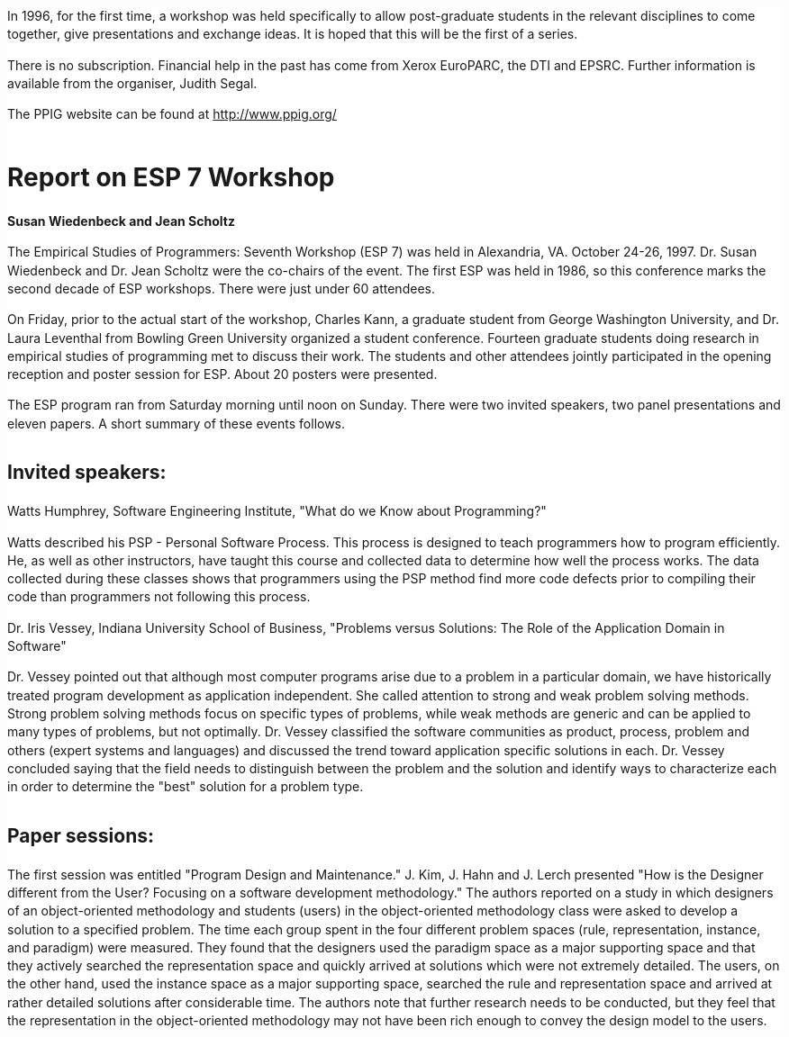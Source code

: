 In 1996, for the first time, a workshop was held specifically to allow post-graduate students in the relevant disciplines to come together, give presentations and exchange ideas. It is hoped that this will be the first of a series.

There is no subscription. Financial help in the past has come from Xerox EuroPARC, the DTI and EPSRC. Further information is available from the organiser, Judith Segal.

The PPIG website can be found at http://www.ppig.org/


# Report on ESP 7 Workshop
**Susan Wiedenbeck and Jean Scholtz**

The Empirical Studies of Programmers: Seventh Workshop (ESP 7) was held in Alexandria, VA. October 24-26, 1997. Dr. Susan Wiedenbeck and Dr. Jean Scholtz were the co-chairs of the event. The first ESP was held in 1986, so this conference marks the second decade of ESP workshops. There were just under 60 attendees.

On Friday, prior to the actual start of the workshop, Charles Kann, a graduate student from George Washington University, and Dr. Laura Leventhal from Bowling Green University organized a student conference. Fourteen graduate students doing research in empirical studies of programming met to discuss their work. The students and other attendees jointly participated in the opening reception and poster session for ESP. About 20 posters were presented.

The ESP program ran from Saturday morning until noon on Sunday. There were two invited speakers, two panel presentations and eleven papers. A short summary of these events follows.

## Invited speakers:
Watts Humphrey, Software Engineering Institute, "What do we Know about Programming?"

Watts described his PSP - Personal Software Process. This process is designed to teach programmers how to program efficiently. He, as well as other instructors, have taught this course and collected data to determine how well the process works. The data collected during these classes shows that programmers using the PSP method find more code defects prior to compiling their code than programmers not following this process.

Dr. Iris Vessey, Indiana University School of Business, "Problems versus Solutions: The Role of the Application Domain in Software"

Dr. Vessey pointed out that although most computer programs arise due to a problem in a particular domain, we have historically treated program development as application independent. She called attention to strong and weak problem solving methods. Strong problem solving methods focus on specific types of problems, while weak methods are generic and can be applied to many types of problems, but not optimally. Dr. Vessey classified the software communities as product, process, problem and others (expert systems and languages) and discussed the trend toward application specific solutions in each. Dr. Vessey concluded saying that the field needs to distinguish between the problem and the solution and identify ways to characterize each in order to determine the "best" solution for a problem type.

## Paper sessions:
The first session was entitled "Program Design and Maintenance." J. Kim, J. Hahn and J. Lerch presented "How is the Designer different from the User? Focusing on a software development methodology." The authors reported on a study in which designers of an object-oriented methodology and students (users) in the object-oriented methodology class were asked to develop a solution to a specified problem. The time each group spent in the four different problem spaces (rule, representation, instance, and paradigm) were measured. They found that the designers used the paradigm space as a major supporting space and that they actively searched the representation space and quickly arrived at solutions which were not extremely detailed. The users, on the other hand, used the instance space as a major supporting space, searched the rule and representation space and arrived at rather detailed solutions after considerable time. The authors note that further research needs to be conducted, but they feel that the representation in the object-oriented methodology may not have been rich enough to convey the design model to the users.
